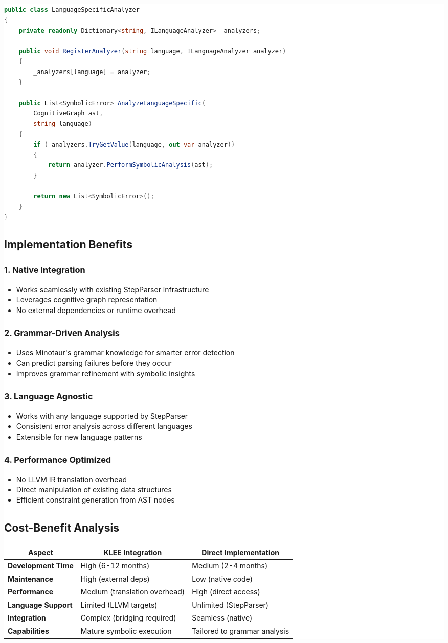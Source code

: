 ```csharp
public class LanguageSpecificAnalyzer
{
    private readonly Dictionary<string, ILanguageAnalyzer> _analyzers;
    
    public void RegisterAnalyzer(string language, ILanguageAnalyzer analyzer)
    {
        _analyzers[language] = analyzer;
    }
    
    public List<SymbolicError> AnalyzeLanguageSpecific(
        CognitiveGraph ast, 
        string language)
    {
        if (_analyzers.TryGetValue(language, out var analyzer))
        {
            return analyzer.PerformSymbolicAnalysis(ast);
        }
        
        return new List<SymbolicError>();
    }
}
```

## Implementation Benefits

### 1. **Native Integration**
- Works seamlessly with existing StepParser infrastructure
- Leverages cognitive graph representation
- No external dependencies or runtime overhead

### 2. **Grammar-Driven Analysis**
- Uses Minotaur's grammar knowledge for smarter error detection
- Can predict parsing failures before they occur
- Improves grammar refinement with symbolic insights

### 3. **Language Agnostic**
- Works with any language supported by StepParser
- Consistent error analysis across different languages
- Extensible for new language patterns

### 4. **Performance Optimized**
- No LLVM IR translation overhead
- Direct manipulation of existing data structures
- Efficient constraint generation from AST nodes

## Cost-Benefit Analysis

| Aspect | KLEE Integration | Direct Implementation |
|--------|------------------|----------------------|
| **Development Time** | High (6-12 months) | Medium (2-4 months) |
| **Maintenance** | High (external deps) | Low (native code) |
| **Performance** | Medium (translation overhead) | High (direct access) |
| **Language Support** | Limited (LLVM targets) | Unlimited (StepParser) |
| **Integration** | Complex (bridging required) | Seamless (native) |
| **Capabilities** | Mature symbolic execution | Tailored to grammar analysis |
